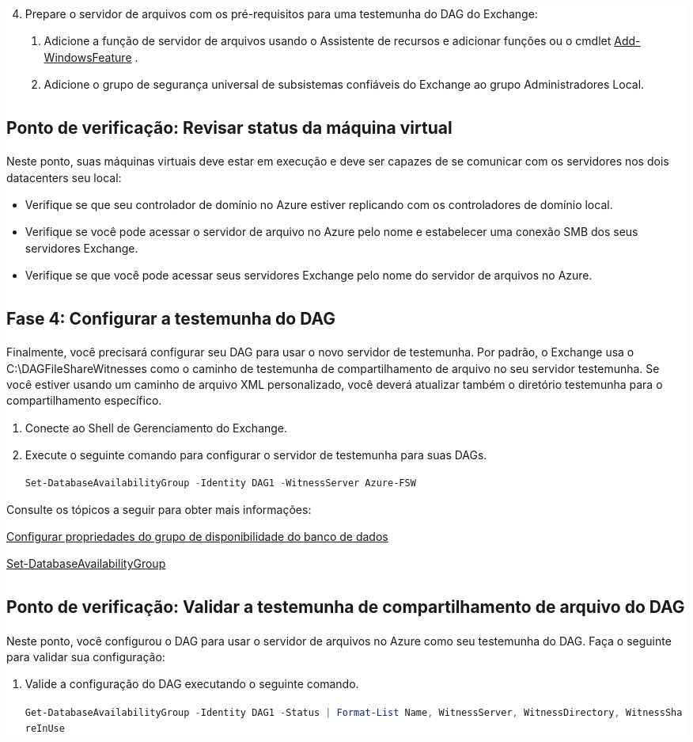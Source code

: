4.  Prepare o servidor de arquivos com os pré-requisitos para uma testemunha do DAG do Exchange:
    
    1.  Adicione a função de servidor de arquivos usando o Assistente de recursos e adicionar funções ou o cmdlet [Add-WindowsFeature](http://technet.microsoft.com/en-us/library/ee662309.aspx) .
    
    2.  Adicione o grupo de segurança universal de subsistemas confiáveis do Exchange ao grupo Administradores Local.

## Ponto de verificação: Revisar status da máquina virtual

Neste ponto, suas máquinas virtuais deve estar em execução e deve ser capazes de se comunicar com os servidores nos dois datacenters seu local:

  - Verifique se que seu controlador de domínio no Azure estiver replicando com os controladores de domínio local.

  - Verifique se você pode acessar o servidor de arquivo no Azure pelo nome e estabelecer uma conexão SMB dos seus servidores Exchange.

  - Verifique se que você pode acessar seus servidores Exchange pelo nome do servidor de arquivos no Azure.

## Fase 4: Configurar a testemunha do DAG

Finalmente, você precisará configurar seu DAG para usar o novo servidor de testemunha. Por padrão, o Exchange usa o C:\\DAGFileShareWitnesses como o caminho de testemunha de compartilhamento de arquivo no seu servidor testemunha. Se você estiver usando um caminho de arquivo XML personalizado, você deverá atualizar também o diretório testemunha para o compartilhamento específico.

1.  Conecte ao Shell de Gerenciamento do Exchange.

2.  Execute o seguinte comando para configurar o servidor de testemunha para suas DAGs.
    
    ```powershell
    Set-DatabaseAvailabilityGroup -Identity DAG1 -WitnessServer Azure-FSW
    ```

Consulte os tópicos a seguir para obter mais informações:

[Configurar propriedades do grupo de disponibilidade do banco de dados](configure-database-availability-group-properties-exchange-2013-help.md)

[Set-DatabaseAvailabilityGroup](http://technet.microsoft.com/en-us/library/dd297934\(v=exchg.150\).aspx)

## Ponto de verificação: Validar a testemunha de compartilhamento de arquivo do DAG

Neste ponto, você configurou o DAG para usar o servidor de arquivos no Azure como seu testemunha do DAG. Faça o seguinte para validar sua configuração:

1.  Valide a configuração do DAG executando o seguinte comando.
    
    ```powershell
    Get-DatabaseAvailabilityGroup -Identity DAG1 -Status | Format-List Name, WitnessServer, WitnessDirectory, WitnessShareInUse
    ```
    